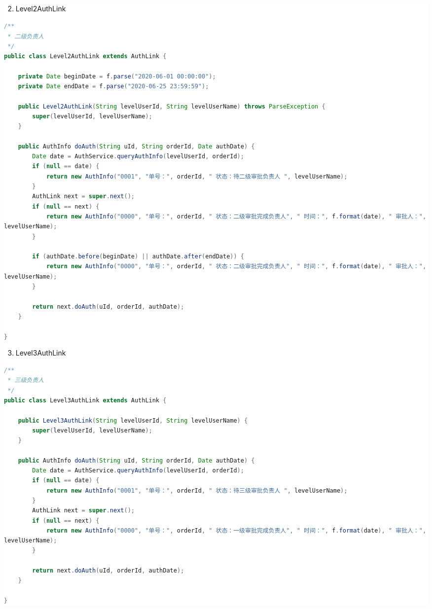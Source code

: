 2. Level2AuthLink

~~~ java
/**
 * 二级负责人
 */
public class Level2AuthLink extends AuthLink {

    private Date beginDate = f.parse("2020-06-01 00:00:00");
    private Date endDate = f.parse("2020-06-25 23:59:59");

    public Level2AuthLink(String levelUserId, String levelUserName) throws ParseException {
        super(levelUserId, levelUserName);
    }

    public AuthInfo doAuth(String uId, String orderId, Date authDate) {
        Date date = AuthService.queryAuthInfo(levelUserId, orderId);
        if (null == date) {
            return new AuthInfo("0001", "单号：", orderId, " 状态：待二级审批负责人 ", levelUserName);
        }
        AuthLink next = super.next();
        if (null == next) {
            return new AuthInfo("0000", "单号：", orderId, " 状态：二级审批完成负责人", " 时间：", f.format(date), " 审批人：", levelUserName);
        }

        if (authDate.before(beginDate) || authDate.after(endDate)) {
            return new AuthInfo("0000", "单号：", orderId, " 状态：二级审批完成负责人", " 时间：", f.format(date), " 审批人：", levelUserName);
        }

        return next.doAuth(uId, orderId, authDate);
    }

}
~~~

3. Level3AuthLink

~~~ java
/**
 * 三级负责人
 */
public class Level3AuthLink extends AuthLink {

    public Level3AuthLink(String levelUserId, String levelUserName) {
        super(levelUserId, levelUserName);
    }

    public AuthInfo doAuth(String uId, String orderId, Date authDate) {
        Date date = AuthService.queryAuthInfo(levelUserId, orderId);
        if (null == date) {
            return new AuthInfo("0001", "单号：", orderId, " 状态：待三级审批负责人 ", levelUserName);
        }
        AuthLink next = super.next();
        if (null == next) {
            return new AuthInfo("0000", "单号：", orderId, " 状态：一级审批完成负责人", " 时间：", f.format(date), " 审批人：", levelUserName);
        }

        return next.doAuth(uId, orderId, authDate);
    }

}
~~~
